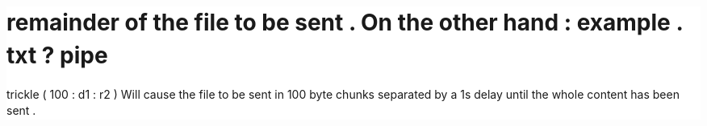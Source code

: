 remainder
of
the
file
to
be
sent
.
On
the
other
hand
:
example
.
txt
?
pipe
=
trickle
(
100
:
d1
:
r2
)
Will
cause
the
file
to
be
sent
in
100
byte
chunks
separated
by
a
1s
delay
until
the
whole
content
has
been
sent
.
